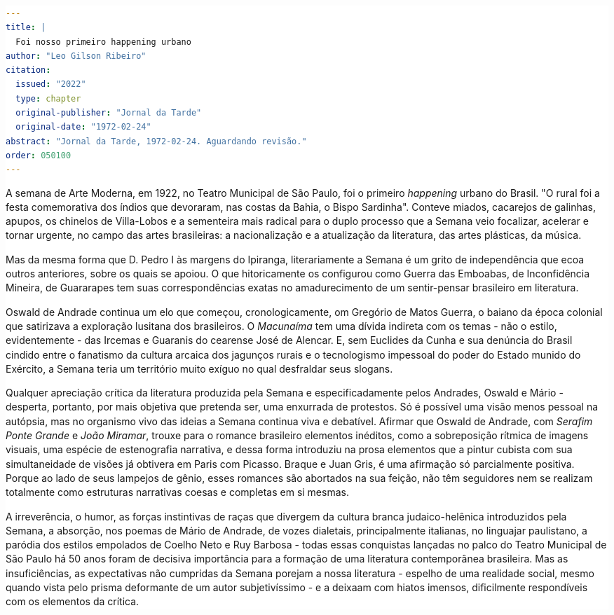 ```yaml
---
title: |
  Foi nosso primeiro happening urbano
author: "Leo Gilson Ribeiro"
citation:
  issued: "2022"
  type: chapter
  original-publisher: "Jornal da Tarde"
  original-date: "1972-02-24"
abstract: "Jornal da Tarde, 1972-02-24. Aguardando revisão."
order: 050100
---
```


A semana de Arte Moderna, em 1922, no Teatro Municipal de São Paulo, foi o primeiro *happening* urbano do Brasil. "O rural foi a festa comemorativa dos índios que devoraram, nas costas da Bahia, o Bispo Sardinha". Conteve miados, cacarejos de galinhas, apupos, os chinelos de Villa-Lobos e a sementeira mais radical para o duplo processo que a Semana veio focalizar, acelerar e tornar urgente, no campo das artes brasileiras: a nacionalização e a atualização da literatura, das artes plásticas, da música.

Mas da mesma forma que D. Pedro I às margens do Ipiranga, literariamente a Semana é um grito de independência que ecoa outros anteriores, sobre os quais se apoiou. O que hitoricamente os configurou como Guerra das Emboabas, de Inconfidência Mineira, de Guararapes tem suas correspondências exatas no amadurecimento de um sentir-pensar brasileiro em literatura.

Oswald de Andrade continua um elo que começou, cronologicamente, om Gregório de Matos Guerra, o baiano da época colonial que satirizava a exploração lusitana dos brasileiros. O *Macunaíma* tem uma dívida indireta com os temas - não o estilo, evidentemente - das Ircemas e Guaranis do cearense José de Alencar. E, sem Euclides da Cunha e sua denúncia do Brasil cindido entre o fanatismo da cultura arcaica dos jagunços rurais e o tecnologismo impessoal do poder do Estado munido do Exército, a Semana teria um território muito exíguo no qual desfraldar seus slogans.

Qualquer apreciação crítica da literatura produzida pela Semana e especificadamente pelos Andrades, Oswald e Mário - desperta, portanto, por mais objetiva que pretenda ser, uma enxurrada de protestos. Só é possível uma visão menos pessoal na autópsia, mas no organismo vivo das ideias a Semana continua viva e debatível. Afirmar que Oswald de Andrade, com *Serafim Ponte Grande* e *João Miramar*, trouxe para o romance brasileiro elementos inéditos, como a sobreposição rítmica de imagens visuais, uma espécie de estenografia narrativa, e dessa forma introduziu na prosa elementos que a pintur cubista com sua simultaneidade de visões já obtivera em Paris com Picasso. Braque e Juan Gris, é uma afirmação só parcialmente positiva. Porque ao lado de seus lampejos de gênio, esses romances são abortados na sua feição, não têm seguidores nem se realizam totalmente como estruturas narrativas coesas e completas em si mesmas.

A irreverência, o humor, as forças instintivas de raças que divergem da cultura branca judaico-helênica introduzidos pela Semana, a absorção, nos poemas de Mário de Andrade, de vozes dialetais, principalmente italianas, no linguajar paulistano, a paródia dos estilos empolados de Coelho Neto e Ruy Barbosa - todas essas conquistas lançadas no palco do Teatro Municipal de São Paulo há 50 anos foram de decisiva importância para a formação de uma literatura contemporânea brasileira. Mas as insuficiências, as expectativas não cumpridas da Semana porejam a nossa literatura - espelho de uma realidade social, mesmo quando vista pelo prisma deformante de um autor subjetivíssimo - e a deixaam com hiatos imensos, dificilmente respondíveis com os elementos da crítica.
